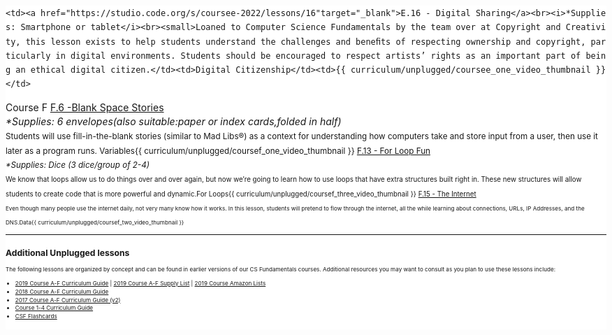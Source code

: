     <td><a href="https://studio.code.org/s/coursee-2022/lessons/16"target="_blank">E.16 - Digital Sharing</a><br><i>*Supplies: Smartphone or tablet</i><br><small>Loaned to Computer Science Fundamentals by the team over at Copyright and Creativity, this lesson exists to help students understand the challenges and beneﬁts of respecting ownership and copyright, particularly in digital environments. Students should be encouraged to respect artists’ rights as an important part of being an ethical digital citizen.</td><td>Digital Citizenship</td><td>{{ curriculum/unplugged/coursee_one_video_thumbnail }}</td>
  </tr>
    </tr>
         <tr>
    <th rowspan="3" id="t06">Course F</th>
           <td><a href= "https://studio.code.org/s/coursef-2022/lessons/6"target="_blank">F.6 -Blank Space Stories</a><br><i>*Supplies: 6 envelopes(also suitable:paper or index cards,folded in half)</i><br><small>Students will use fill-in-the-blank stories (similar to Mad Libs®) as a context for understanding how computers take and store input from a user, then use it later as a program runs.
   </td><td>Variables</td><td>{{ curriculum/unplugged/coursef_one_video_thumbnail }}</td>
  </tr>
		<tr>
    <td><a href="https://studio.code.org/s/coursef-2021/lessons/13"target="_blank">F.13 - For Loop Fun</a><br><i>*Supplies: Dice (3 dice/group of 2-4)</i><br><small>We know that loops allow us to do things over and over again, but now we’re going to learn how to use loops that have extra structures built right in. These new structures will allow students to create code that is more powerful and dynamic.</td><td>For Loops</td><td>{{ curriculum/unplugged/coursef_three_video_thumbnail }}</td>
  </tr>
  <tr>
    <td><a href="https://studio.code.org/s/coursef-2022/lessons/15"target="_blank">F.15 - The Internet</a><br><small>Even though many people use the internet daily, not very many know how it works. In this lesson, students will pretend to flow through the internet, all the while learning about connections, URLs, IP Addresses, and the DNS.</td><td>Data</td><td>{{ curriculum/unplugged/coursef_two_video_thumbnail }}</td>
  </tr>
</table>

<p style="clear:both"></p>


***
## Additional Unplugged lessons

The following lessons are organized by concept and can be found in earlier versions of our CS Fundamentals courses. Additional resources you may want to consult as you plan to use these lessons include:
* [2019 Course A-F Curriculum Guide](https://docs.google.com/document/d/1UqCgO06NzB1L6y83fnwnUcYdKr3MooJAaUZajj48DnI/preview) | [2019 Course A-F Supply List](https://docs.google.com/document/d/e/2PACX-1vRLQiHVgq1oIXytilpBZDoeEn2_JcIN__r600AbUKTSGkQDaydXAGKpmUu1J7mTVBEkh9ZOnGcBDQQt/pub) | [2019 Course Amazon Lists](https://www.amazon.com/ideas/amzn1.account.AFRP6N2PQKQ73HHEN6SJNS5ONHEA)
* [2018 Course A-F Curriculum Guide](https://code.org/curriculum/docs/csf/CSF_Curriculum_Guide_2018_smaller.pdf)
* [2017 Course A-F Curriculum Guide (v2)](https://code.org/curriculum/docs/csf/CSF_TeacherGuide_CoursesA-F_v2a_small.pdf)
* [Course 1-4 Curriculum Guide](http://code.org/curriculum/docs/k-5/complete_compressed.pdf)
* [CSF Flashcards](https://code.org/curriculum/docs/k-5/flashCards.pdf)
<br><br>
